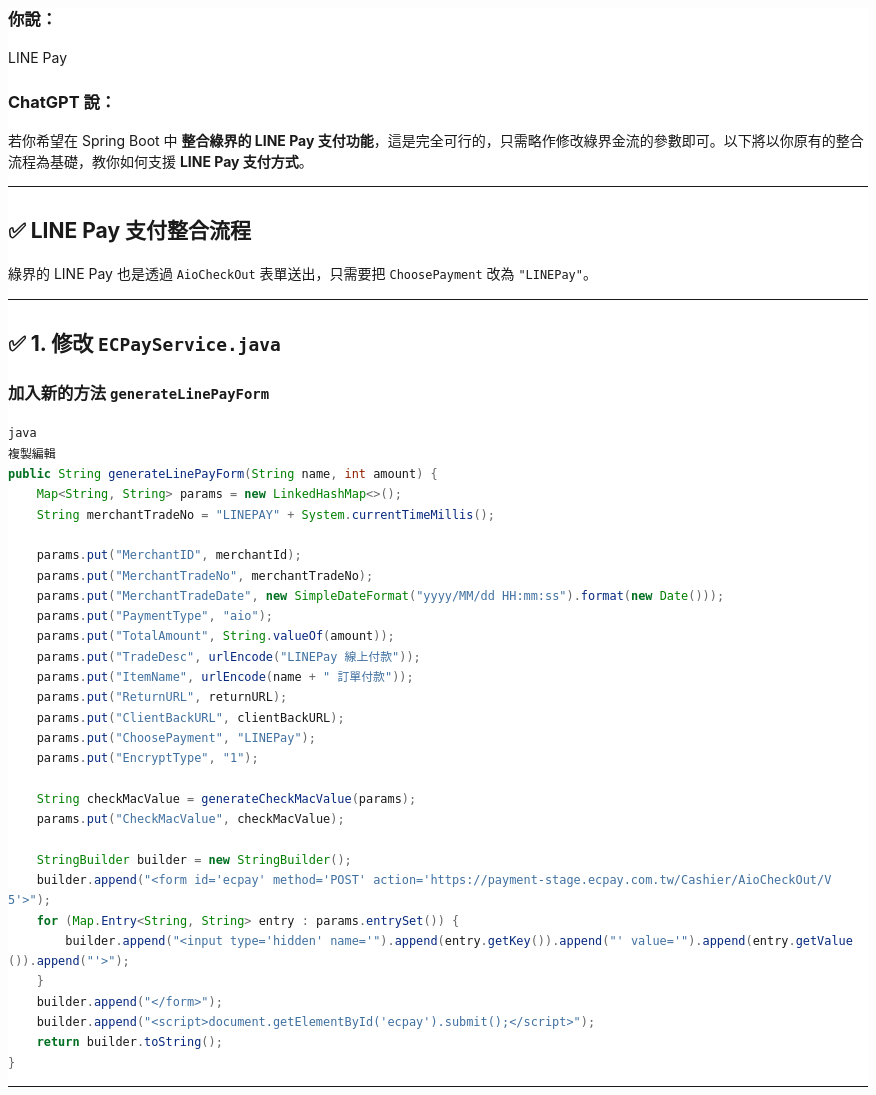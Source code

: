### 你說：

LINE Pay

### ChatGPT 說：

若你希望在 Spring Boot 中 **整合綠界的 LINE Pay 支付功能**，這是完全可行的，只需略作修改綠界金流的參數即可。以下將以你原有的整合流程為基礎，教你如何支援 **LINE Pay 支付方式**。

---

## ✅ LINE Pay 支付整合流程

綠界的 LINE Pay 也是透過 `AioCheckOut` 表單送出，只需要把 `ChoosePayment` 改為 `"LINEPay"`。

---

## ✅ 1. 修改 `ECPayService.java`

### 加入新的方法 `generateLinePayForm`

```java
java
複製編輯
public String generateLinePayForm(String name, int amount) {
    Map<String, String> params = new LinkedHashMap<>();
    String merchantTradeNo = "LINEPAY" + System.currentTimeMillis();

    params.put("MerchantID", merchantId);
    params.put("MerchantTradeNo", merchantTradeNo);
    params.put("MerchantTradeDate", new SimpleDateFormat("yyyy/MM/dd HH:mm:ss").format(new Date()));
    params.put("PaymentType", "aio");
    params.put("TotalAmount", String.valueOf(amount));
    params.put("TradeDesc", urlEncode("LINEPay 線上付款"));
    params.put("ItemName", urlEncode(name + " 訂單付款"));
    params.put("ReturnURL", returnURL);
    params.put("ClientBackURL", clientBackURL);
    params.put("ChoosePayment", "LINEPay");
    params.put("EncryptType", "1");

    String checkMacValue = generateCheckMacValue(params);
    params.put("CheckMacValue", checkMacValue);

    StringBuilder builder = new StringBuilder();
    builder.append("<form id='ecpay' method='POST' action='https://payment-stage.ecpay.com.tw/Cashier/AioCheckOut/V5'>");
    for (Map.Entry<String, String> entry : params.entrySet()) {
        builder.append("<input type='hidden' name='").append(entry.getKey()).append("' value='").append(entry.getValue()).append("'>");
    }
    builder.append("</form>");
    builder.append("<script>document.getElementById('ecpay').submit();</script>");
    return builder.toString();
}

```

---
